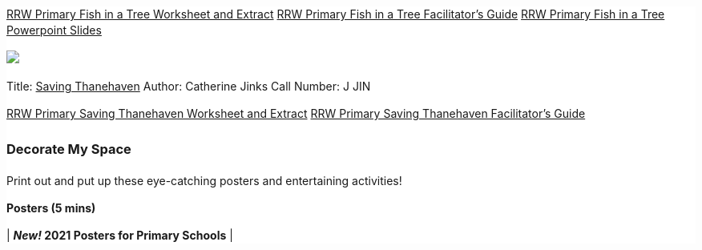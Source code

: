 [RRW Primary Fish in a Tree Worksheet and Extract](/images/diyresources/primary/NLB_Read-Reap-Write-Booklet-Pri_Realistic-Fiction_FA2.pdf)
[RRW Primary Fish in a Tree Facilitator’s Guide](/images/diyresources/primary/P5_RRW_Fish-in-a-Tree_Facilitators-Guide_FINAL.pdf)
[RRW Primary Fish in a Tree Powerpoint Slides](/images/diyresources/primary/P5_RRW_Fish-In-a-Tree_Facilitationppt.pdf)

<img src="/images/diyresources/primary/rrw-saving-thanehaven.png" style="width: 50%;">

Title: [Saving Thanehaven](http://catalogue.nlb.gov.sg/cgi-bin/spydus.exe/ENQ/EXPNOS/BIBENQ?BRN=200131261) 
Author: Catherine Jinks
Call Number: J JIN

[RRW Primary Saving Thanehaven Worksheet and Extract](/images/diyresources/primary/NLB_Read-Reap-Write-Booklet-Pri_Fantasy_FA.pdf)
[RRW Primary Saving Thanehaven Facilitator’s Guide](/images/diyresources/primary/P6_SavingThanehaven_FacilitatorGuide_FINAL.pdf)


### **Decorate My Space**
Print out and put up these eye-catching posters and entertaining activities!

**Posters (5 mins)**

| ***New!* 2021 Posters for Primary Schools** | 